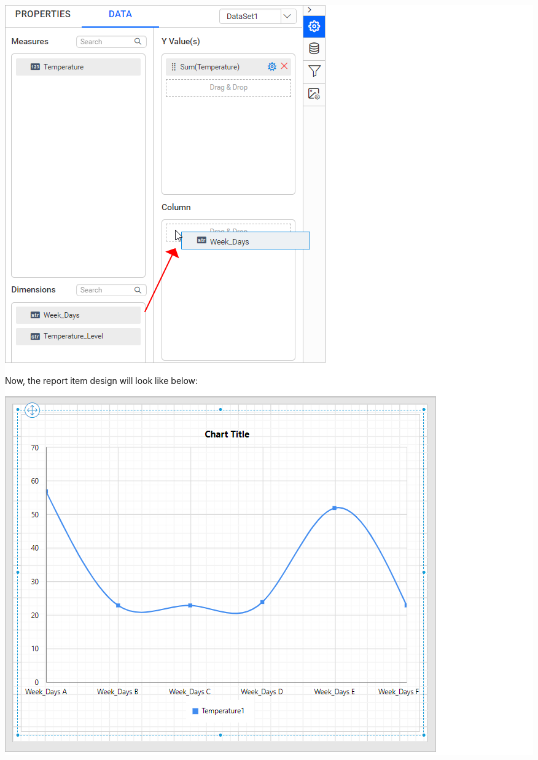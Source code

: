    ![Add dimension field](/static/assets/on-premise/images/report-designer/report-items/chart/smooth-line-with-markers/add-field-to-column-section.png)

   Now, the report item design will look like below:

   ![Preview after adding dimension field](/static/assets/on-premise/images/report-designer/report-items/chart/smooth-line-with-markers/column-field-design-preview.png)
